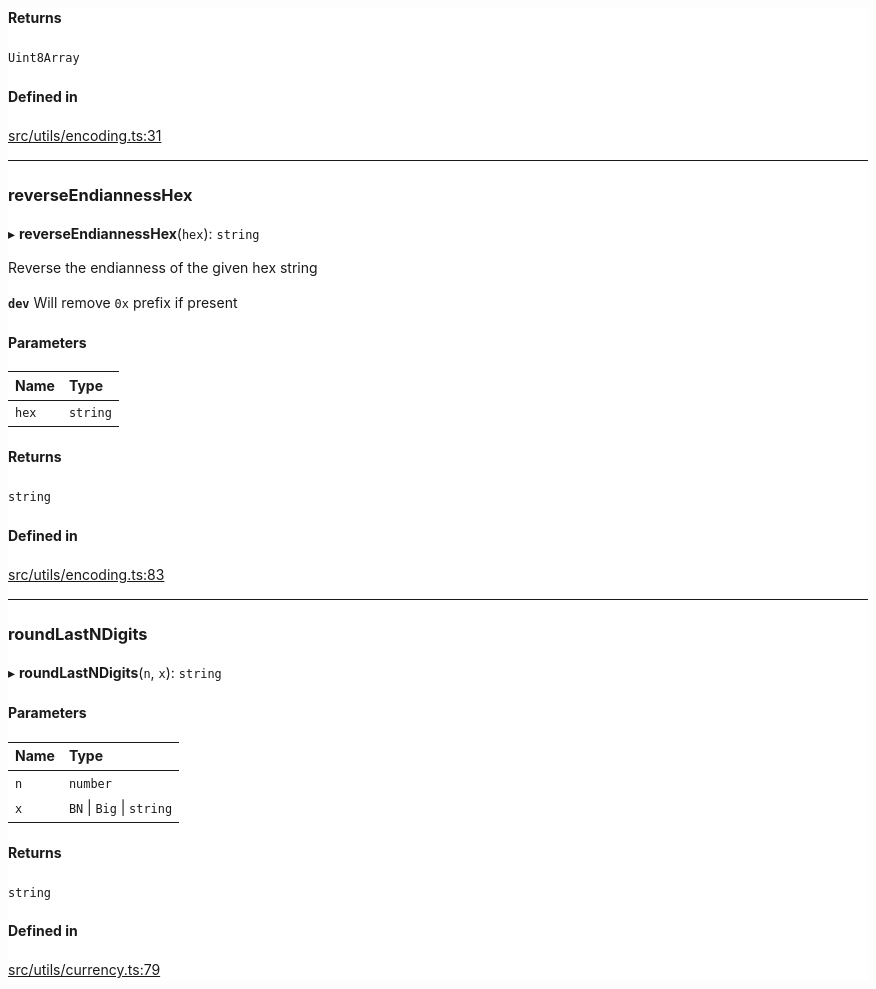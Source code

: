 #### Returns

`Uint8Array`

#### Defined in

[src/utils/encoding.ts:31](https://github.com/interlay/interbtc-api/blob/5eab153/src/utils/encoding.ts#L31)

___

### reverseEndiannessHex

▸ **reverseEndiannessHex**(`hex`): `string`

Reverse the endianness of the given hex string

**`dev`** Will remove `0x` prefix if present

#### Parameters

| Name | Type |
| :------ | :------ |
| `hex` | `string` |

#### Returns

`string`

#### Defined in

[src/utils/encoding.ts:83](https://github.com/interlay/interbtc-api/blob/5eab153/src/utils/encoding.ts#L83)

___

### roundLastNDigits

▸ **roundLastNDigits**(`n`, `x`): `string`

#### Parameters

| Name | Type |
| :------ | :------ |
| `n` | `number` |
| `x` | `BN` \| `Big` \| `string` |

#### Returns

`string`

#### Defined in

[src/utils/currency.ts:79](https://github.com/interlay/interbtc-api/blob/5eab153/src/utils/currency.ts#L79)
